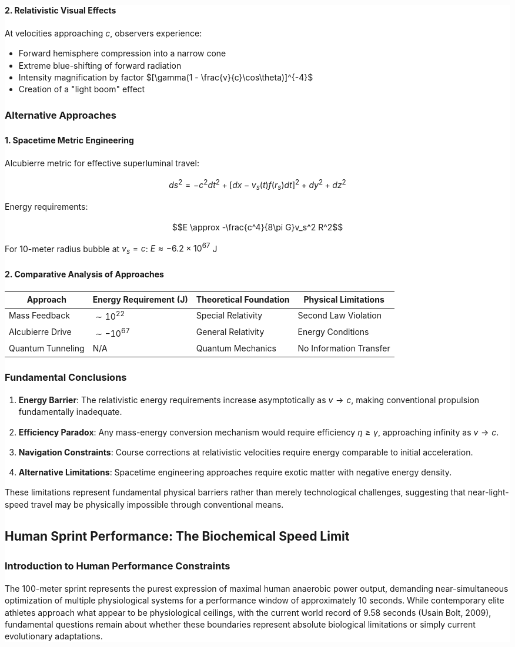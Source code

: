 #### 2. Relativistic Visual Effects

At velocities approaching $c$, observers experience:
- Forward hemisphere compression into a narrow cone
- Extreme blue-shifting of forward radiation
- Intensity magnification by factor $[\gamma(1 - \frac{v}{c}\cos\theta)]^{-4}$
- Creation of a "light boom" effect

### Alternative Approaches

#### 1. Spacetime Metric Engineering
Alcubierre metric for effective superluminal travel:

$$ds^2 = -c^2dt^2 + [dx - v_s(t)f(r_s)dt]^2 + dy^2 + dz^2$$

Energy requirements:

$$E \approx -\frac{c^4}{8\pi G}v_s^2 R^2$$

For 10-meter radius bubble at $v_s = c$: $E \approx -6.2 \times 10^{67}$ J

#### 2. Comparative Analysis of Approaches

| Approach | Energy Requirement (J) | Theoretical Foundation | Physical Limitations |
|----------|----------------------|---------------------|-------------------|
| Mass Feedback | $\sim 10^{22}$ | Special Relativity | Second Law Violation |
| Alcubierre Drive | $\sim -10^{67}$ | General Relativity | Energy Conditions |
| Quantum Tunneling | N/A | Quantum Mechanics | No Information Transfer |

### Fundamental Conclusions

1. **Energy Barrier**: The relativistic energy requirements increase asymptotically as $v \to c$, making conventional propulsion fundamentally inadequate.

2. **Efficiency Paradox**: Any mass-energy conversion mechanism would require efficiency $\eta \geq \gamma$, approaching infinity as $v \to c$.

3. **Navigation Constraints**: Course corrections at relativistic velocities require energy comparable to initial acceleration.

4. **Alternative Limitations**: Spacetime engineering approaches require exotic matter with negative energy density.

These limitations represent fundamental physical barriers rather than merely technological challenges, suggesting that near-light-speed travel may be physically impossible through conventional means.

## Human Sprint Performance: The Biochemical Speed Limit

### Introduction to Human Performance Constraints

The 100-meter sprint represents the purest expression of maximal human anaerobic power output, demanding near-simultaneous optimization of multiple physiological systems for a performance window of approximately 10 seconds. While contemporary elite athletes approach what appear to be physiological ceilings, with the current world record of 9.58 seconds (Usain Bolt, 2009), fundamental questions remain about whether these boundaries represent absolute biological limitations or simply current evolutionary adaptations.
